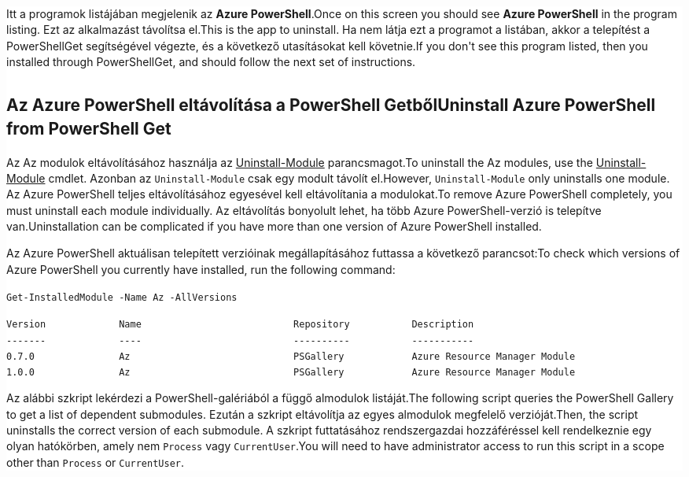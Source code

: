 <span data-ttu-id="35e50-116">Itt a programok listájában megjelenik az __Azure PowerShell__.</span><span class="sxs-lookup"><span data-stu-id="35e50-116">Once on this screen you should see __Azure PowerShell__ in the program listing.</span></span> <span data-ttu-id="35e50-117">Ezt az alkalmazást távolítsa el.</span><span class="sxs-lookup"><span data-stu-id="35e50-117">This is the app to uninstall.</span></span> <span data-ttu-id="35e50-118">Ha nem látja ezt a programot a listában, akkor a telepítést a PowerShellGet segítségével végezte, és a következő utasításokat kell követnie.</span><span class="sxs-lookup"><span data-stu-id="35e50-118">If you don't see this program listed, then you installed through PowerShellGet, and should follow the next set of instructions.</span></span>

## <a name="uninstall-azure-powershell-from-powershell-get"></a><span data-ttu-id="35e50-119">Az Azure PowerShell eltávolítása a PowerShell Getből</span><span class="sxs-lookup"><span data-stu-id="35e50-119">Uninstall Azure PowerShell from PowerShell Get</span></span>

<span data-ttu-id="35e50-120">Az Az modulok eltávolításához használja az [Uninstall-Module](/powershell/module/powershellget/uninstall-module) parancsmagot.</span><span class="sxs-lookup"><span data-stu-id="35e50-120">To uninstall the Az modules, use the [Uninstall-Module](/powershell/module/powershellget/uninstall-module) cmdlet.</span></span> <span data-ttu-id="35e50-121">Azonban az `Uninstall-Module` csak egy modult távolít el.</span><span class="sxs-lookup"><span data-stu-id="35e50-121">However, `Uninstall-Module` only uninstalls one module.</span></span> <span data-ttu-id="35e50-122">Az Azure PowerShell teljes eltávolításához egyesével kell eltávolítania a modulokat.</span><span class="sxs-lookup"><span data-stu-id="35e50-122">To remove Azure PowerShell completely, you must uninstall each module individually.</span></span> <span data-ttu-id="35e50-123">Az eltávolítás bonyolult lehet, ha több Azure PowerShell-verzió is telepítve van.</span><span class="sxs-lookup"><span data-stu-id="35e50-123">Uninstallation can be complicated if you have more than one version of Azure PowerShell installed.</span></span>

<span data-ttu-id="35e50-124">Az Azure PowerShell aktuálisan telepített verzióinak megállapításához futtassa a következő parancsot:</span><span class="sxs-lookup"><span data-stu-id="35e50-124">To check which versions of Azure PowerShell you currently have installed, run the following command:</span></span>

```powershell-interactive
Get-InstalledModule -Name Az -AllVersions
```

```output
Version             Name                           Repository           Description
-------             ----                           ----------           -----------
0.7.0               Az                             PSGallery            Azure Resource Manager Module
1.0.0               Az                             PSGallery            Azure Resource Manager Module
```

<a name="uninstall-script"/>

<span data-ttu-id="35e50-125">Az alábbi szkript lekérdezi a PowerShell-galériából a függő almodulok listáját.</span><span class="sxs-lookup"><span data-stu-id="35e50-125">The following script queries the PowerShell Gallery to get a list of dependent submodules.</span></span> <span data-ttu-id="35e50-126">Ezután a szkript eltávolítja az egyes almodulok megfelelő verzióját.</span><span class="sxs-lookup"><span data-stu-id="35e50-126">Then, the script uninstalls the correct version of each submodule.</span></span> <span data-ttu-id="35e50-127">A szkript futtatásához rendszergazdai hozzáféréssel kell rendelkeznie egy olyan hatókörben, amely nem `Process` vagy `CurrentUser`.</span><span class="sxs-lookup"><span data-stu-id="35e50-127">You will need to have administrator access to run this script in a scope other than `Process` or `CurrentUser`.</span></span>
